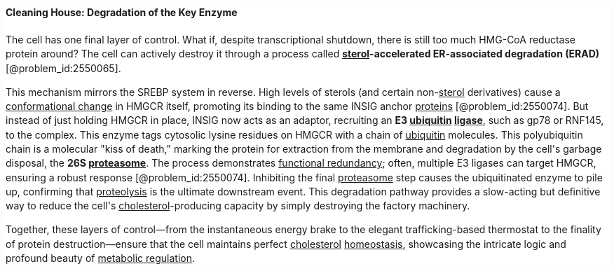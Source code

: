 #### Cleaning House: Degradation of the Key Enzyme

The cell has one final layer of control. What if, despite transcriptional shutdown, there is still too much HMG-CoA reductase protein around? The cell can actively destroy it through a process called **[sterol](@article_id:172693)-accelerated ER-associated degradation (ERAD)** [@problem_id:2550065].

This mechanism mirrors the SREBP system in reverse. High levels of sterols (and certain non-[sterol](@article_id:172693) derivatives) cause a [conformational change](@article_id:185177) in HMGCR itself, promoting its binding to the same INSIG anchor [proteins](@article_id:264508) [@problem_id:2550074]. But instead of just holding HMGCR in place, INSIG now acts as an adaptor, recruiting an **E3 [ubiquitin](@article_id:173893) [ligase](@article_id:138803)**, such as gp78 or RNF145, to the complex. This enzyme tags cytosolic lysine residues on HMGCR with a chain of [ubiquitin](@article_id:173893) molecules. This polyubiquitin chain is a molecular "kiss of death," marking the protein for extraction from the membrane and degradation by the cell's garbage disposal, the **26S [proteasome](@article_id:171619)**. The process demonstrates [functional redundancy](@article_id:142738); often, multiple E3 ligases can target HMGCR, ensuring a robust response [@problem_id:2550074]. Inhibiting the final [proteasome](@article_id:171619) step causes the ubiquitinated enzyme to pile up, confirming that [proteolysis](@article_id:163176) is the ultimate downstream event. This degradation pathway provides a slow-acting but definitive way to reduce the cell's [cholesterol](@article_id:138977)-producing capacity by simply destroying the factory machinery.

Together, these layers of control—from the instantaneous energy brake to the elegant trafficking-based thermostat to the finality of protein destruction—ensure that the cell maintains perfect [cholesterol](@article_id:138977) [homeostasis](@article_id:142226), showcasing the intricate logic and profound beauty of [metabolic regulation](@article_id:136083).

